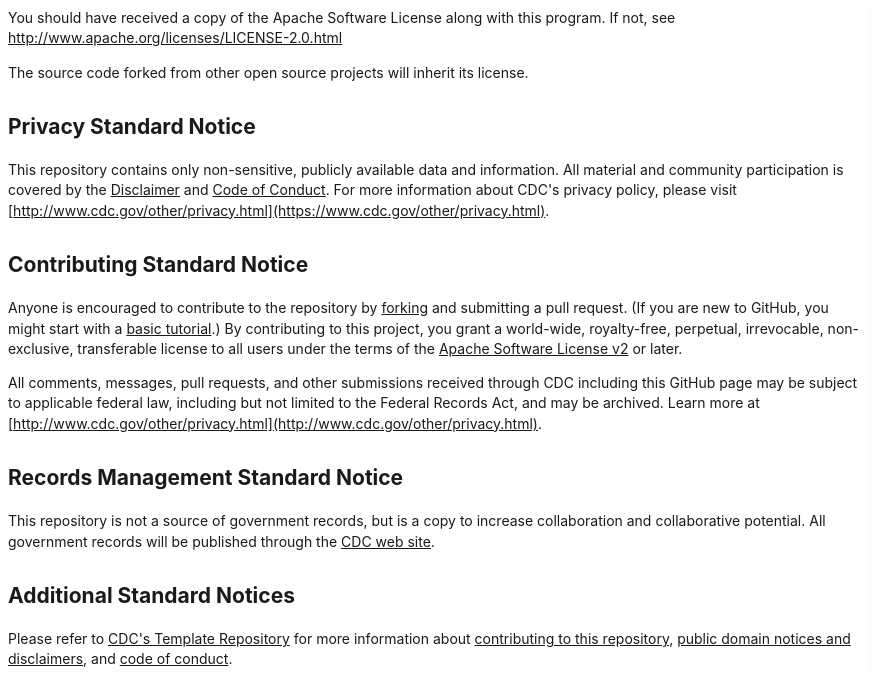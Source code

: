 You should have received a copy of the Apache Software License along with this
program. If not, see http://www.apache.org/licenses/LICENSE-2.0.html

The source code forked from other open source projects will inherit its license.

## Privacy Standard Notice
This repository contains only non-sensitive, publicly available data and
information. All material and community participation is covered by the
[Disclaimer](https://github.com/CDCgov/template/blob/master/DISCLAIMER.md)
and [Code of Conduct](https://github.com/CDCgov/template/blob/master/code-of-conduct.md).
For more information about CDC's privacy policy, please visit [http://www.cdc.gov/other/privacy.html](https://www.cdc.gov/other/privacy.html).

## Contributing Standard Notice
Anyone is encouraged to contribute to the repository by [forking](https://help.github.com/articles/fork-a-repo)
and submitting a pull request. (If you are new to GitHub, you might start with a
[basic tutorial](https://help.github.com/articles/set-up-git).) By contributing
to this project, you grant a world-wide, royalty-free, perpetual, irrevocable,
non-exclusive, transferable license to all users under the terms of the
[Apache Software License v2](http://www.apache.org/licenses/LICENSE-2.0.html) or
later.

All comments, messages, pull requests, and other submissions received through
CDC including this GitHub page may be subject to applicable federal law, including but not limited to the Federal Records Act, and may be archived. Learn more at [http://www.cdc.gov/other/privacy.html](http://www.cdc.gov/other/privacy.html).

## Records Management Standard Notice
This repository is not a source of government records, but is a copy to increase
collaboration and collaborative potential. All government records will be
published through the [CDC web site](http://www.cdc.gov).

## Additional Standard Notices
Please refer to [CDC's Template Repository](https://github.com/CDCgov/template)
for more information about [contributing to this repository](https://github.com/CDCgov/template/blob/master/CONTRIBUTING.md),
[public domain notices and disclaimers](https://github.com/CDCgov/template/blob/master/DISCLAIMER.md),
and [code of conduct](https://github.com/CDCgov/template/blob/master/code-of-conduct.md).
